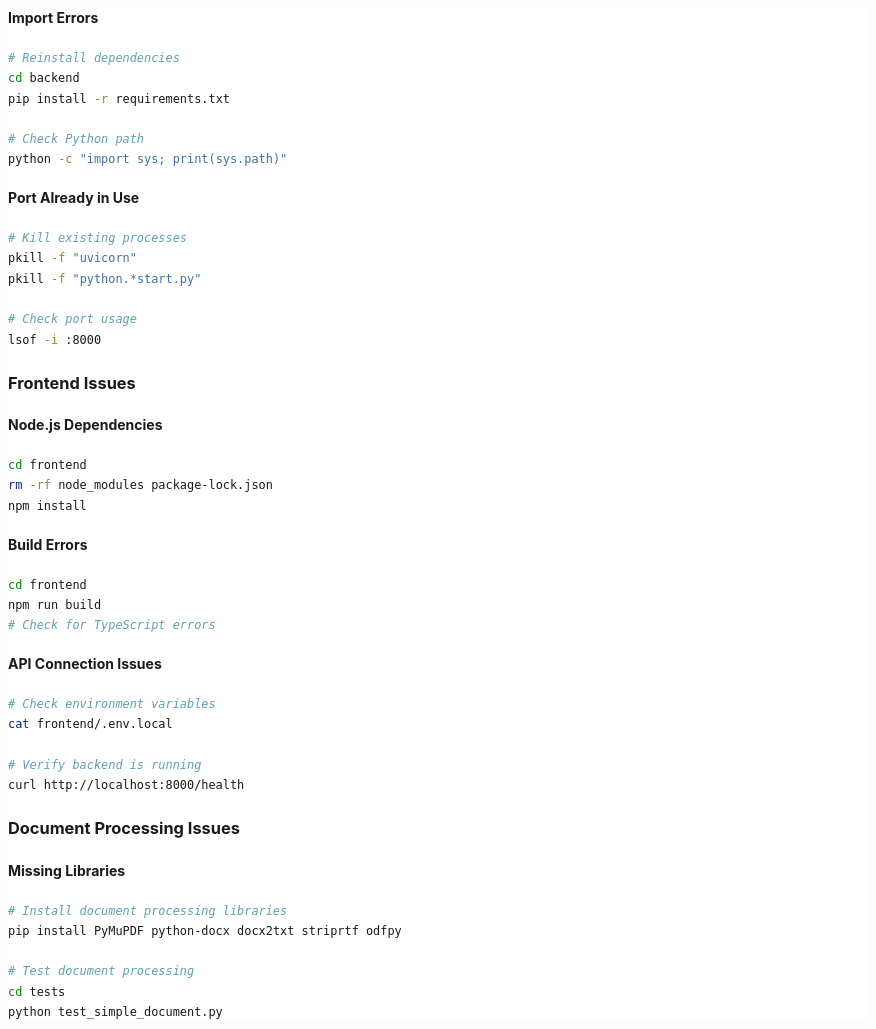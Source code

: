 #### Import Errors
```bash
# Reinstall dependencies
cd backend
pip install -r requirements.txt

# Check Python path
python -c "import sys; print(sys.path)"
```

#### Port Already in Use
```bash
# Kill existing processes
pkill -f "uvicorn"
pkill -f "python.*start.py"

# Check port usage
lsof -i :8000
```

### Frontend Issues

#### Node.js Dependencies
```bash
cd frontend
rm -rf node_modules package-lock.json
npm install
```

#### Build Errors
```bash
cd frontend
npm run build
# Check for TypeScript errors
```

#### API Connection Issues
```bash
# Check environment variables
cat frontend/.env.local

# Verify backend is running
curl http://localhost:8000/health
```

### Document Processing Issues

#### Missing Libraries
```bash
# Install document processing libraries
pip install PyMuPDF python-docx docx2txt striprtf odfpy

# Test document processing
cd tests
python test_simple_document.py
```
